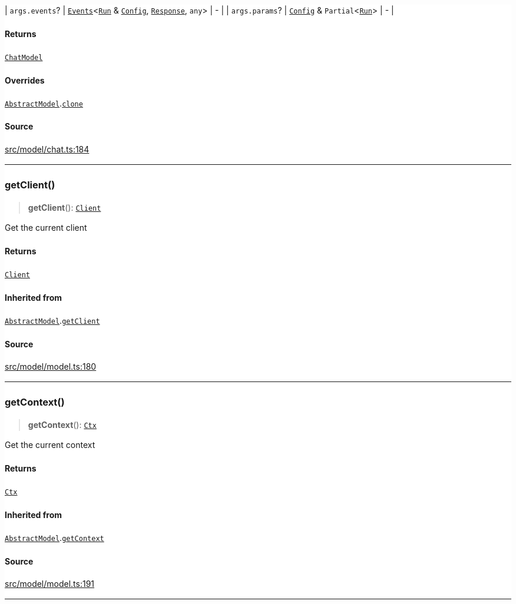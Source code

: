 | `args.events`?   | [`Events`](../namespaces/Model/interfaces/Events.md)\<[`Run`](../namespaces/Model/namespaces/Chat/interfaces/Run.md) & [`Config`](../namespaces/Model/namespaces/Chat/interfaces/Config.md), [`Response`](../namespaces/Model/namespaces/Chat/interfaces/Response.md), `any`\> | -                                                                                                                                                                                                                                                                                                   |
| `args.params`?   | [`Config`](../namespaces/Model/namespaces/Chat/interfaces/Config.md) & `Partial`\<[`Run`](../namespaces/Model/namespaces/Chat/interfaces/Run.md)\>                                                                                                                             | -                                                                                                                                                                                                                                                                                                   |

#### Returns

[`ChatModel`](ChatModel.md)

#### Overrides

[`AbstractModel`](AbstractModel.md).[`clone`](AbstractModel.md#abstract-clone)

#### Source

[src/model/chat.ts:184](https://github.com/dexaai/llm-tools/blob/5a38bb8/src/model/chat.ts#L184)

---

### getClient()

> **getClient**(): [`Client`](../namespaces/Model/namespaces/Chat/type-aliases/Client.md)

Get the current client

#### Returns

[`Client`](../namespaces/Model/namespaces/Chat/type-aliases/Client.md)

#### Inherited from

[`AbstractModel`](AbstractModel.md).[`getClient`](AbstractModel.md#getClient)

#### Source

[src/model/model.ts:180](https://github.com/dexaai/llm-tools/blob/5a38bb8/src/model/model.ts#L180)

---

### getContext()

> **getContext**(): [`Ctx`](../namespaces/Model/type-aliases/Ctx.md)

Get the current context

#### Returns

[`Ctx`](../namespaces/Model/type-aliases/Ctx.md)

#### Inherited from

[`AbstractModel`](AbstractModel.md).[`getContext`](AbstractModel.md#getContext)

#### Source

[src/model/model.ts:191](https://github.com/dexaai/llm-tools/blob/5a38bb8/src/model/model.ts#L191)

---
